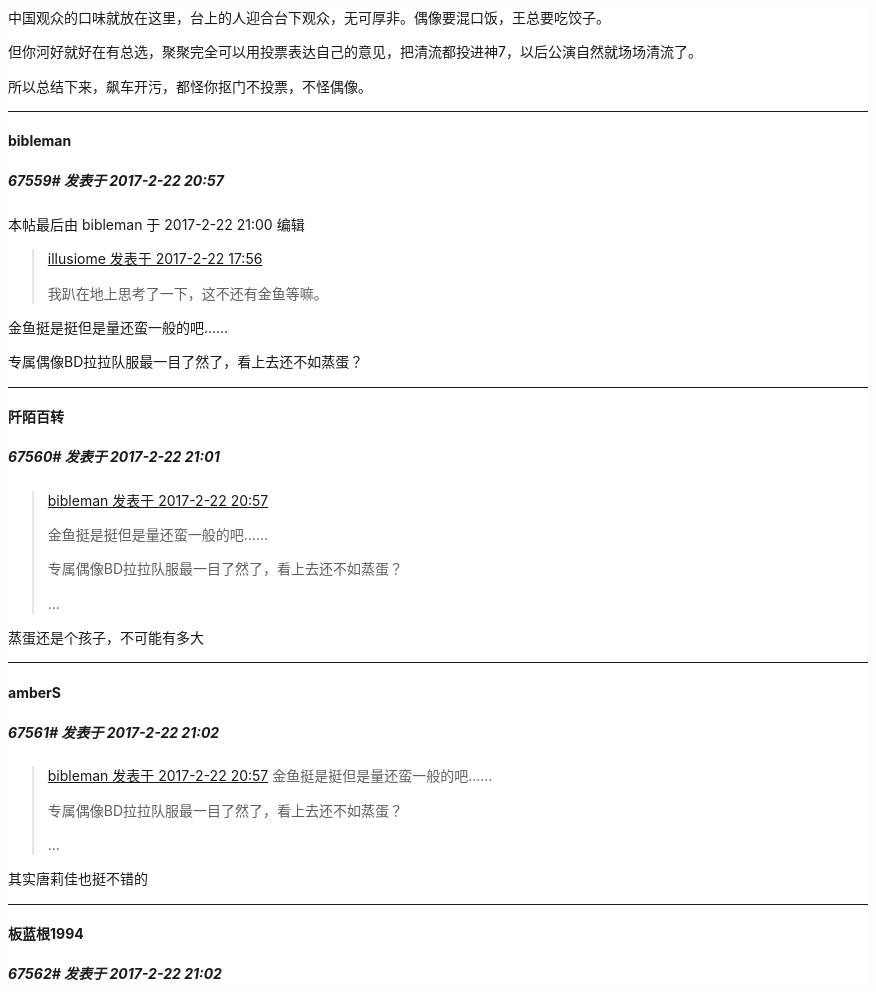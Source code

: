 中国观众的口味就放在这里，台上的人迎合台下观众，无可厚非。偶像要混口饭，王总要吃饺子。


但你河好就好在有总选，聚聚完全可以用投票表达自己的意见，把清流都投进神7，以后公演自然就场场清流了。

所以总结下来，飙车开污，都怪你抠门不投票，不怪偶像。


*****

####  bibleman  
##### 67559#       发表于 2017-2-22 20:57


 本帖最后由 bibleman 于 2017-2-22 21:00 编辑 
<blockquote><a href="httphttps://bbs.saraba1st.com/2b/forum.php?mod=redirect&amp;goto=findpost&amp;pid=35294792&amp;ptid=1105387" target="_blank">illusiome 发表于 2017-2-22 17:56</a>

我趴在地上思考了一下，这不还有金鱼等嘛。</blockquote>
金鱼挺是挺但是量还蛮一般的吧……

专属偶像BD拉拉队服最一目了然了，看上去还不如蒸蛋？


*****

####  阡陌百转  
##### 67560#       发表于 2017-2-22 21:01


<blockquote><a href="httphttps://bbs.saraba1st.com/2b/forum.php?mod=redirect&amp;goto=findpost&amp;pid=35296341&amp;ptid=1105387" target="_blank">bibleman 发表于 2017-2-22 20:57</a>

金鱼挺是挺但是量还蛮一般的吧……

专属偶像BD拉拉队服最一目了然了，看上去还不如蒸蛋？

 ...</blockquote>
蒸蛋还是个孩子，不可能有多大


*****

####  amberS  
##### 67561#       发表于 2017-2-22 21:02


<blockquote><a href="httphttps://bbs.saraba1st.com/2b/forum.php?mod=redirect&amp;amp;goto=findpost&amp;amp;pid=35296341&amp;amp;ptid=1105387" target="_blank">bibleman 发表于 2017-2-22 20:57</a>
金鱼挺是挺但是量还蛮一般的吧……

专属偶像BD拉拉队服最一目了然了，看上去还不如蒸蛋？

 ...</blockquote>
其实唐莉佳也挺不错的


*****

####  板蓝根1994  
##### 67562#       发表于 2017-2-22 21:02
